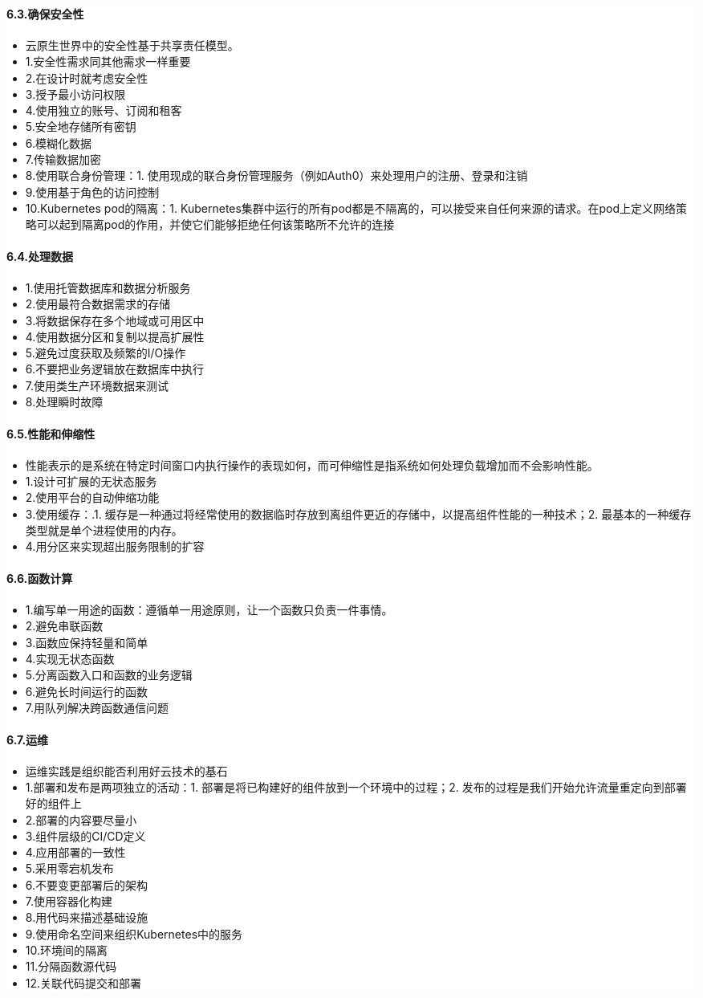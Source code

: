 #### 6.3.确保安全性
- 云原生世界中的安全性基于共享责任模型。
- 1.安全性需求同其他需求一样重要
- 2.在设计时就考虑安全性
- 3.授予最小访问权限
- 4.使用独立的账号、订阅和租客
- 5.安全地存储所有密钥
- 6.模糊化数据
- 7.传输数据加密
- 8.使用联合身份管理：1. 使用现成的联合身份管理服务（例如Auth0）来处理用户的注册、登录和注销
- 9.使用基于角色的访问控制
- 10.Kubernetes pod的隔离：1. Kubernetes集群中运行的所有pod都是不隔离的，可以接受来自任何来源的请求。在pod上定义网络策略可以起到隔离pod的作用，并使它们能够拒绝任何该策略所不允许的连接

#### 6.4.处理数据
- 1.使用托管数据库和数据分析服务
- 2.使用最符合数据需求的存储
- 3.将数据保存在多个地域或可用区中
- 4.使用数据分区和复制以提高扩展性
- 5.避免过度获取及频繁的I/O操作
- 6.不要把业务逻辑放在数据库中执行
- 7.使用类生产环境数据来测试
- 8.处理瞬时故障

#### 6.5.性能和伸缩性
- 性能表示的是系统在特定时间窗口内执行操作的表现如何，而可伸缩性是指系统如何处理负载增加而不会影响性能。
- 1.设计可扩展的无状态服务
- 2.使用平台的自动伸缩功能
- 3.使用缓存：.1. 缓存是一种通过将经常使用的数据临时存放到离组件更近的存储中，以提高组件性能的一种技术；2. 最基本的一种缓存类型就是单个进程使用的内存。
- 4.用分区来实现超出服务限制的扩容

#### 6.6.函数计算
- 1.编写单一用途的函数：遵循单一用途原则，让一个函数只负责一件事情。
- 2.避免串联函数
- 3.函数应保持轻量和简单
- 4.实现无状态函数
- 5.分离函数入口和函数的业务逻辑
- 6.避免长时间运行的函数
- 7.用队列解决跨函数通信问题

#### 6.7.运维
- 运维实践是组织能否利用好云技术的基石
- 1.部署和发布是两项独立的活动：1. 部署是将已构建好的组件放到一个环境中的过程；2. 发布的过程是我们开始允许流量重定向到部署好的组件上
- 2.部署的内容要尽量小
- 3.组件层级的CI/CD定义
- 4.应用部署的一致性
- 5.采用零宕机发布
- 6.不要变更部署后的架构
- 7.使用容器化构建
- 8.用代码来描述基础设施
- 9.使用命名空间来组织Kubernetes中的服务
- 10.环境间的隔离
- 11.分隔函数源代码
- 12.关联代码提交和部署
